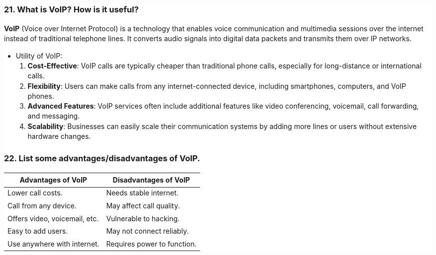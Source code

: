 ### 21. What is VoIP? How is it useful? 
**VoIP** (Voice over Internet Protocol) is a technology that enables voice communication and multimedia sessions over the internet instead of traditional telephone lines. It converts audio signals into digital data packets and transmits them over IP networks.

- Utility of VoIP:
    1. **Cost-Effective**: VoIP calls are typically cheaper than traditional phone calls, especially for long-distance or international calls.
    2. **Flexibility**: Users can make calls from any internet-connected device, including smartphones, computers, and VoIP phones.
    3. **Advanced Features**: VoIP services often include additional features like video conferencing, voicemail, call forwarding, and messaging.
    4. **Scalability**: Businesses can easily scale their communication systems by adding more lines or users without extensive hardware changes.

### 22. List some advantages/disadvantages of VoIP. 

| Advantages of VoIP | Disadvantages of VoIP |
|-|-|
| Lower call costs.       | Needs stable internet. |
| Call from any device.    | May affect call quality. |
| Offers video, voicemail, etc. | Vulnerable to hacking. |
| Easy to add users.       | May not connect reliably. |
| Use anywhere with internet.| Requires power to function. |



